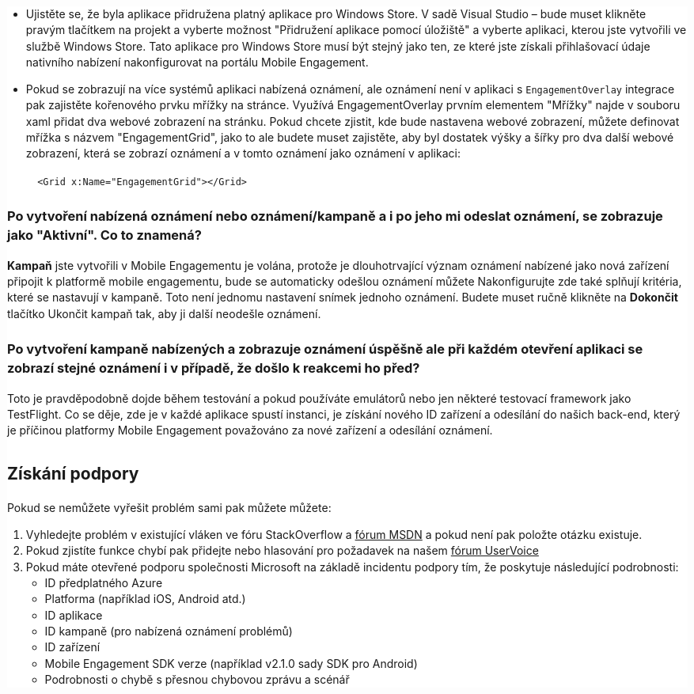    * Ujistěte se, že byla aplikace přidružena platný aplikace pro Windows Store. V sadě Visual Studio – bude muset klikněte pravým tlačítkem na projekt a vyberte možnost "Přidružení aplikace pomocí úložiště" a vyberte aplikaci, kterou jste vytvořili ve službě Windows Store. Tato aplikace pro Windows Store musí být stejný jako ten, ze které jste získali přihlašovací údaje nativního nabízení nakonfigurovat na portálu Mobile Engagement.
   * Pokud se zobrazují na více systémů aplikaci nabízená oznámení, ale oznámení není v aplikaci s `EngagementOverlay` integrace pak zajistěte kořenového prvku mřížky na stránce. Využívá EngagementOverlay prvním elementem "Mřížky" najde v souboru xaml přidat dva webové zobrazení na stránku. Pokud chcete zjistit, kde bude nastavena webové zobrazení, můžete definovat mřížka s názvem "EngagementGrid", jako to ale budete muset zajistěte, aby byl dostatek výšky a šířky pro dva další webové zobrazení, která se zobrazí oznámení a v tomto oznámení jako oznámení v aplikaci:
     
           <Grid x:Name="EngagementGrid"></Grid>

### <a name="i-created-a-push-notificationannouncement-campaign-and-even-after-it-sent-me-the-notification-it-is-showing-as-active-what-does-it-mean"></a>Po vytvoření nabízená oznámení nebo oznámení/kampaně a i po jeho mi odeslat oznámení, se zobrazuje jako "Aktivní". Co to znamená?
**Kampaň** jste vytvořili v Mobile Engagementu je volána, protože je dlouhotrvající význam oznámení nabízené jako nová zařízení připojit k platformě mobile engagementu, bude se automaticky odešlou oznámení můžete Nakonfigurujte zde také splňují kritéria, které se nastavují v kampaně. Toto není jednomu nastavení snímek jednoho oznámení. Budete muset ručně klikněte na **Dokončit** tlačítko Ukončit kampaň tak, aby ji další neodešle oznámení. 

### <a name="i-created-a-push-campaign-and-i-am-receiving-notifications-successfully-however-whenever-i-open-up-the-app-i-get-the-same-notification-even-when-i-had-actioned-it-before"></a>Po vytvoření kampaně nabízených a zobrazuje oznámení úspěšně ale při každém otevření aplikaci se zobrazí stejné oznámení i v případě, že došlo k reakcemi ho před?
Toto je pravděpodobně dojde během testování a pokud používáte emulátorů nebo jen některé testovací framework jako TestFlight. Co se děje, zde je v každé aplikace spustí instanci, je získání nového ID zařízení a odesílání do našich back-end, který je příčinou platformy Mobile Engagement považováno za nové zařízení a odesílání oznámení. 

## <a name="getting-support"></a>Získání podpory
Pokud se nemůžete vyřešit problém sami pak můžete můžete:

1. Vyhledejte problém v existující vláken ve fóru StackOverflow a [fórum MSDN](https://social.msdn.microsoft.com/Forums/windows/en-US/home?forum=azuremobileengagement) a pokud není pak položte otázku existuje. 
2. Pokud zjistíte funkce chybí pak přidejte nebo hlasování pro požadavek na našem [fórum UserVoice](https://feedback.azure.com/forums/285737-mobile-engagement/)
3. Pokud máte otevřené podporu společnosti Microsoft na základě incidentu podpory tím, že poskytuje následující podrobnosti: 
   * ID předplatného Azure
   * Platforma (například iOS, Android atd.)
   * ID aplikace
   * ID kampaně (pro nabízená oznámení problémů)
   * ID zařízení
   * Mobile Engagement SDK verze (například v2.1.0 sady SDK pro Android)
   * Podrobnosti o chybě s přesnou chybovou zprávu a scénář

